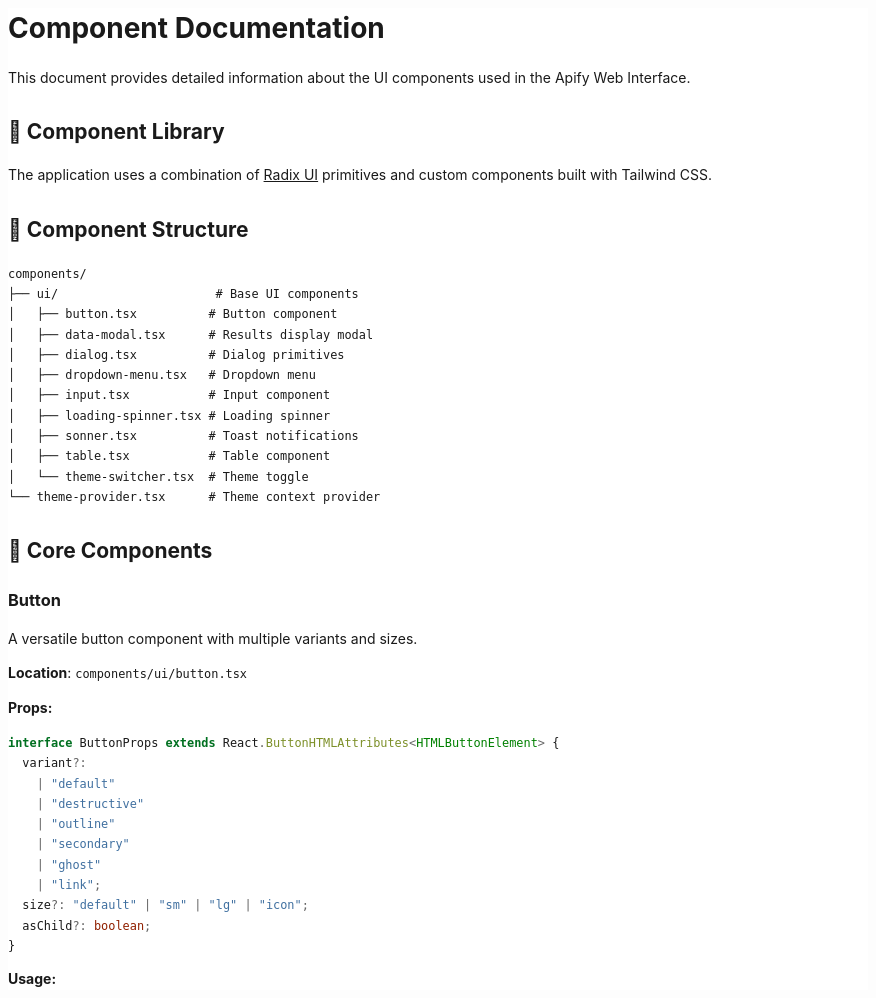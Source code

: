 # Component Documentation

This document provides detailed information about the UI components used in the Apify Web Interface.

## 🧩 Component Library

The application uses a combination of [Radix UI](https://www.radix-ui.com/) primitives and custom components built with Tailwind CSS.

## 📁 Component Structure

```
components/
├── ui/                      # Base UI components
│   ├── button.tsx          # Button component
│   ├── data-modal.tsx      # Results display modal
│   ├── dialog.tsx          # Dialog primitives
│   ├── dropdown-menu.tsx   # Dropdown menu
│   ├── input.tsx           # Input component
│   ├── loading-spinner.tsx # Loading spinner
│   ├── sonner.tsx          # Toast notifications
│   ├── table.tsx           # Table component
│   └── theme-switcher.tsx  # Theme toggle
└── theme-provider.tsx      # Theme context provider
```

## 🎨 Core Components

### Button

A versatile button component with multiple variants and sizes.

**Location**: `components/ui/button.tsx`

**Props:**

```typescript
interface ButtonProps extends React.ButtonHTMLAttributes<HTMLButtonElement> {
  variant?:
    | "default"
    | "destructive"
    | "outline"
    | "secondary"
    | "ghost"
    | "link";
  size?: "default" | "sm" | "lg" | "icon";
  asChild?: boolean;
}
```

**Usage:**
